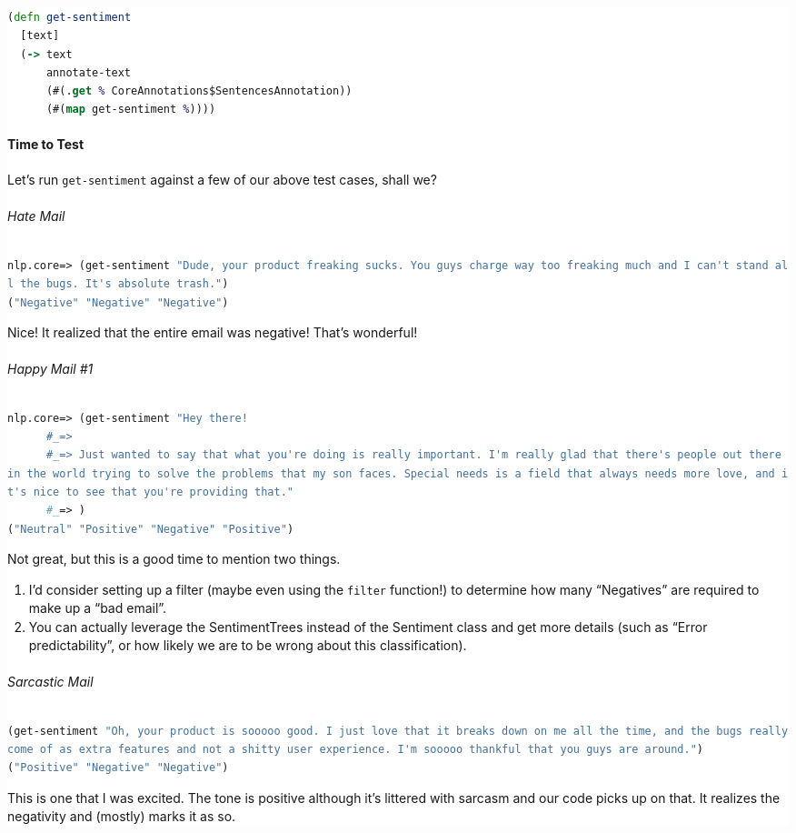 ```clojure
(defn get-sentiment
  [text]
  (-> text
      annotate-text
      (#(.get % CoreAnnotations$SentencesAnnotation))
      (#(map get-sentiment %))))

```

#### Time to Test

Let’s run `get-sentiment` against a few of our above test cases, shall we?

###### Hate Mail

```clojure
nlp.core=> (get-sentiment "Dude, your product freaking sucks. You guys charge way too freaking much and I can't stand all the bugs. It's absolute trash.")
("Negative" "Negative" "Negative")

```

Nice! It realized that the entire email was negative! That’s wonderful!

###### Happy Mail #1

```clojure
nlp.core=> (get-sentiment "Hey there!
      #_=>
      #_=> Just wanted to say that what you're doing is really important. I'm really glad that there's people out there in the world trying to solve the problems that my son faces. Special needs is a field that always needs more love, and it's nice to see that you're providing that."
      #_=> )
("Neutral" "Positive" "Negative" "Positive")

```

Not great, but this is a good time to mention two things.

1. I’d consider setting up a filter (maybe even using the `filter` function!) to determine how many “Negatives” are required to make up a “bad email”.
2. You can actually leverage the SentimentTrees instead of the Sentiment class and get more details (such as “Error predictability”, or how likely we are to be wrong about this classification).

###### Sarcastic Mail

```clojure
(get-sentiment "Oh, your product is sooooo good. I just love that it breaks down on me all the time, and the bugs really come of as extra features and not a shitty user experience. I'm sooooo thankful that you guys are around.")
("Positive" "Negative" "Negative")

```

This is one that I was excited. The tone is positive although it’s littered with sarcasm and our code picks up on that. It realizes the negativity and (mostly) marks it as so.

